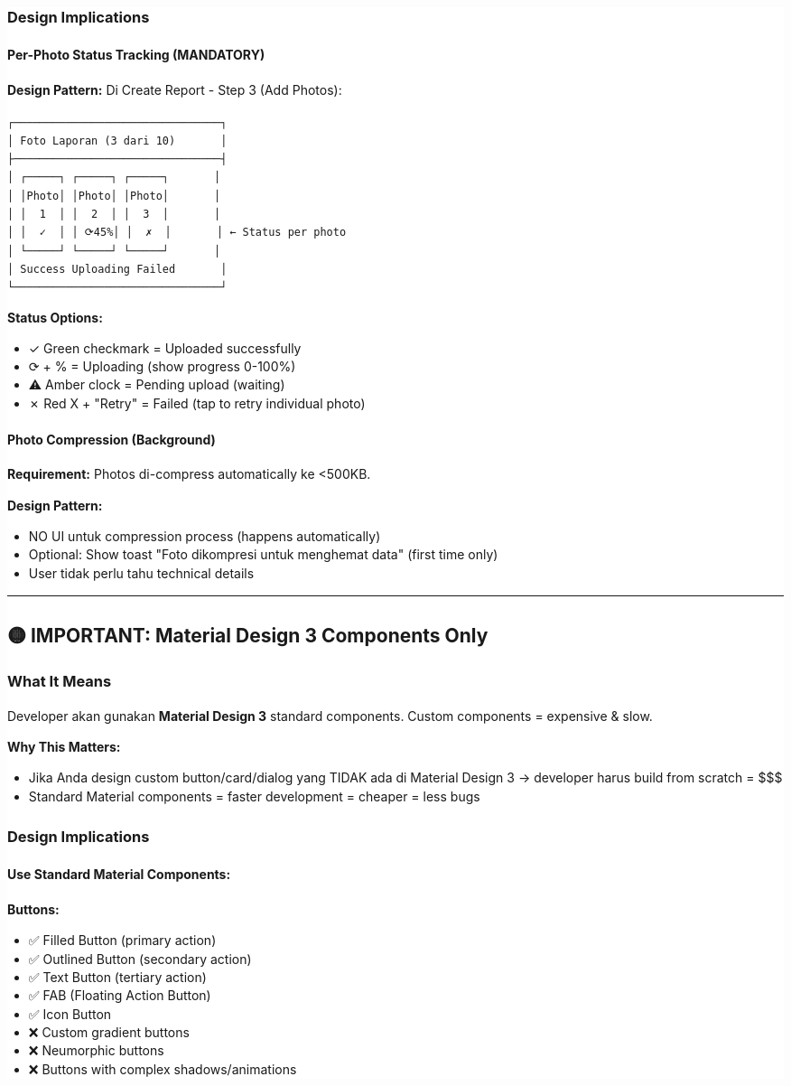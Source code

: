 ### Design Implications

#### **Per-Photo Status Tracking (MANDATORY)**

**Design Pattern:**
Di Create Report - Step 3 (Add Photos):

```
┌────────────────────────────────┐
│ Foto Laporan (3 dari 10)       │
├────────────────────────────────┤
│ ┌─────┐ ┌─────┐ ┌─────┐       │
│ │Photo│ │Photo│ │Photo│       │
│ │  1  │ │  2  │ │  3  │       │
│ │  ✓  │ │ ⟳45%│ │  ✗  │       │ ← Status per photo
│ └─────┘ └─────┘ └─────┘       │
│ Success Uploading Failed       │
└────────────────────────────────┘
```

**Status Options:**
- ✓ Green checkmark = Uploaded successfully
- ⟳ + % = Uploading (show progress 0-100%)
- ⚠️ Amber clock = Pending upload (waiting)
- ✗ Red X + "Retry" = Failed (tap to retry individual photo)

#### **Photo Compression (Background)**

**Requirement:** Photos di-compress automatically ke <500KB.

**Design Pattern:**
- NO UI untuk compression process (happens automatically)
- Optional: Show toast "Foto dikompresi untuk menghemat data" (first time only)
- User tidak perlu tahu technical details

---

## 🟡 IMPORTANT: Material Design 3 Components Only

### What It Means

Developer akan gunakan **Material Design 3** standard components. Custom components = expensive & slow.

**Why This Matters:**
- Jika Anda design custom button/card/dialog yang TIDAK ada di Material Design 3 → developer harus build from scratch = $$$
- Standard Material components = faster development = cheaper = less bugs

### Design Implications

#### **Use Standard Material Components:**

**Buttons:**
- ✅ Filled Button (primary action)
- ✅ Outlined Button (secondary action)
- ✅ Text Button (tertiary action)
- ✅ FAB (Floating Action Button)
- ✅ Icon Button
- ❌ Custom gradient buttons
- ❌ Neumorphic buttons
- ❌ Buttons with complex shadows/animations
